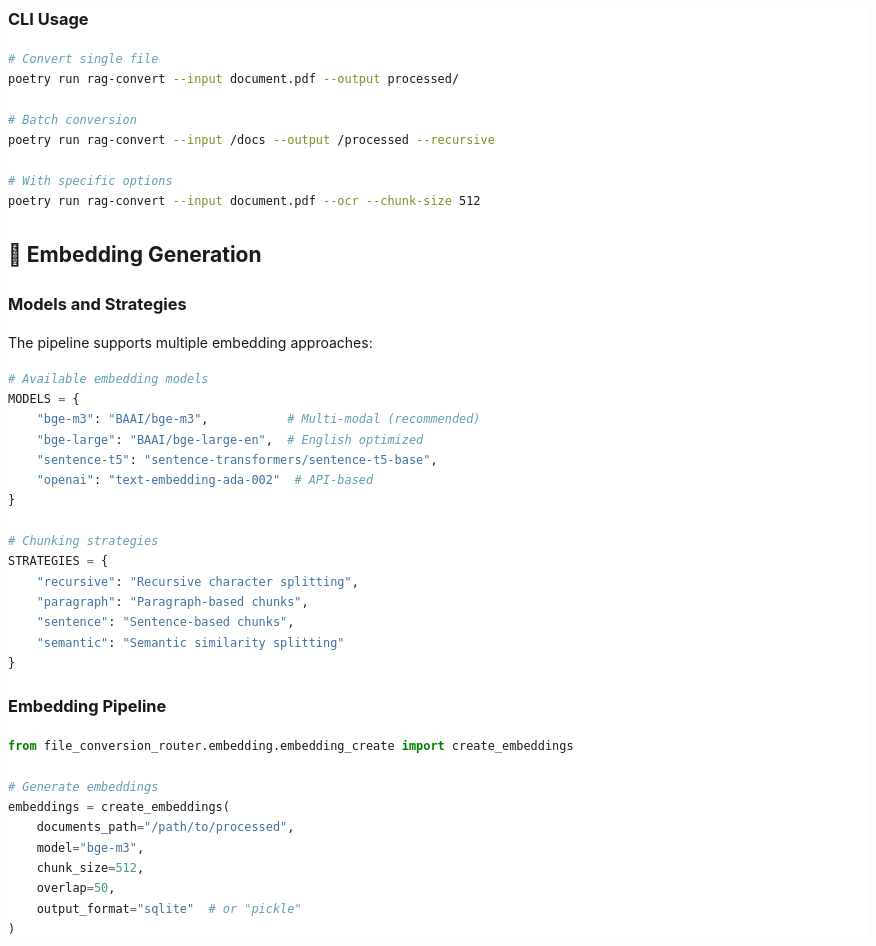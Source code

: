 
### CLI Usage

```bash
# Convert single file
poetry run rag-convert --input document.pdf --output processed/

# Batch conversion
poetry run rag-convert --input /docs --output /processed --recursive

# With specific options
poetry run rag-convert --input document.pdf --ocr --chunk-size 512
```

## 🧠 Embedding Generation

### Models and Strategies

The pipeline supports multiple embedding approaches:

```python
# Available embedding models
MODELS = {
    "bge-m3": "BAAI/bge-m3",           # Multi-modal (recommended)
    "bge-large": "BAAI/bge-large-en",  # English optimized
    "sentence-t5": "sentence-transformers/sentence-t5-base",
    "openai": "text-embedding-ada-002"  # API-based
}

# Chunking strategies
STRATEGIES = {
    "recursive": "Recursive character splitting",
    "paragraph": "Paragraph-based chunks",
    "sentence": "Sentence-based chunks",
    "semantic": "Semantic similarity splitting"
}
```

### Embedding Pipeline

```python
from file_conversion_router.embedding.embedding_create import create_embeddings

# Generate embeddings
embeddings = create_embeddings(
    documents_path="/path/to/processed",
    model="bge-m3",
    chunk_size=512,
    overlap=50,
    output_format="sqlite"  # or "pickle"
)
```
